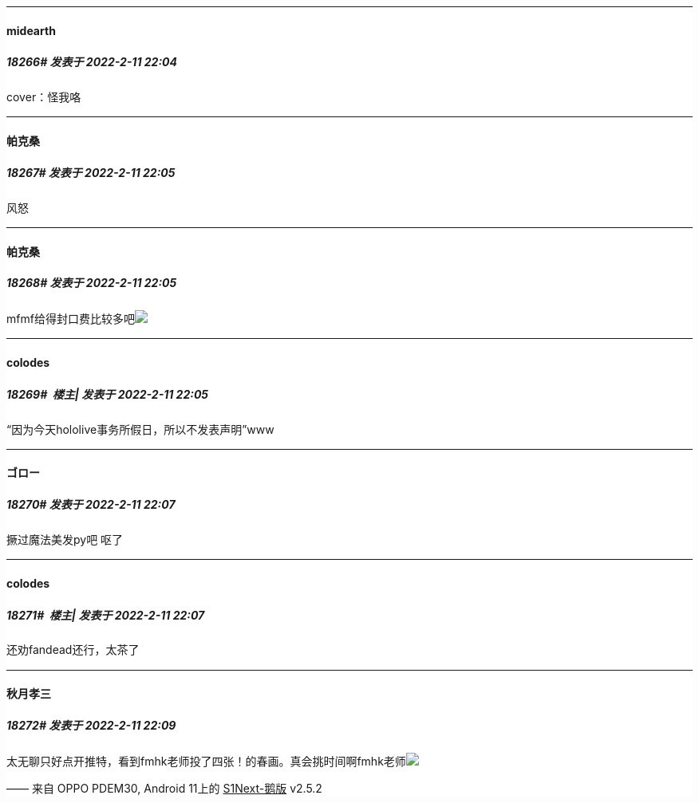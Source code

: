 *****

####  midearth  
##### 18266#       发表于 2022-2-11 22:04

cover：怪我咯

*****

####  帕克桑  
##### 18267#       发表于 2022-2-11 22:05

风怒

*****

####  帕克桑  
##### 18268#       发表于 2022-2-11 22:05

mfmf给得封口费比较多吧<img src="https://static.saraba1st.com/image/smiley/face2017/049.png" referrerpolicy="no-referrer">

*****

####  colodes  
##### 18269#         楼主| 发表于 2022-2-11 22:05

“因为今天hololive事务所假日，所以不发表声明”www

*****

####  ゴロー  
##### 18270#       发表于 2022-2-11 22:07

撅过魔法美发py吧
呕了



*****

####  colodes  
##### 18271#         楼主| 发表于 2022-2-11 22:07

还劝fandead还行，太茶了

*****

####  秋月孝三  
##### 18272#       发表于 2022-2-11 22:09

太无聊只好点开推特，看到fmhk老师投了四张！的春画。真会挑时间啊fmhk老师<img src="https://static.saraba1st.com/image/smiley/face2017/037.png" referrerpolicy="no-referrer">

—— 来自 OPPO PDEM30, Android 11上的 [S1Next-鹅版](https://github.com/ykrank/S1-Next/releases) v2.5.2
